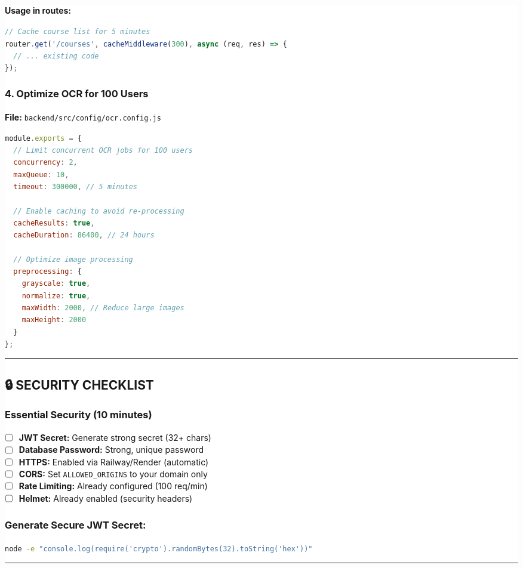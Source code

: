 **Usage in routes:**
```javascript
// Cache course list for 5 minutes
router.get('/courses', cacheMiddleware(300), async (req, res) => {
  // ... existing code
});
```

### 4. Optimize OCR for 100 Users

**File:** `backend/src/config/ocr.config.js`

```javascript
module.exports = {
  // Limit concurrent OCR jobs for 100 users
  concurrency: 2,
  maxQueue: 10,
  timeout: 300000, // 5 minutes
  
  // Enable caching to avoid re-processing
  cacheResults: true,
  cacheDuration: 86400, // 24 hours
  
  // Optimize image processing
  preprocessing: {
    grayscale: true,
    normalize: true,
    maxWidth: 2000, // Reduce large images
    maxHeight: 2000
  }
};
```

---

## 🔒 SECURITY CHECKLIST

### Essential Security (10 minutes)

- [ ] **JWT Secret:** Generate strong secret (32+ chars)
- [ ] **Database Password:** Strong, unique password
- [ ] **HTTPS:** Enabled via Railway/Render (automatic)
- [ ] **CORS:** Set `ALLOWED_ORIGINS` to your domain only
- [ ] **Rate Limiting:** Already configured (100 req/min)
- [ ] **Helmet:** Already enabled (security headers)

### Generate Secure JWT Secret:

```bash
node -e "console.log(require('crypto').randomBytes(32).toString('hex'))"
```

---
